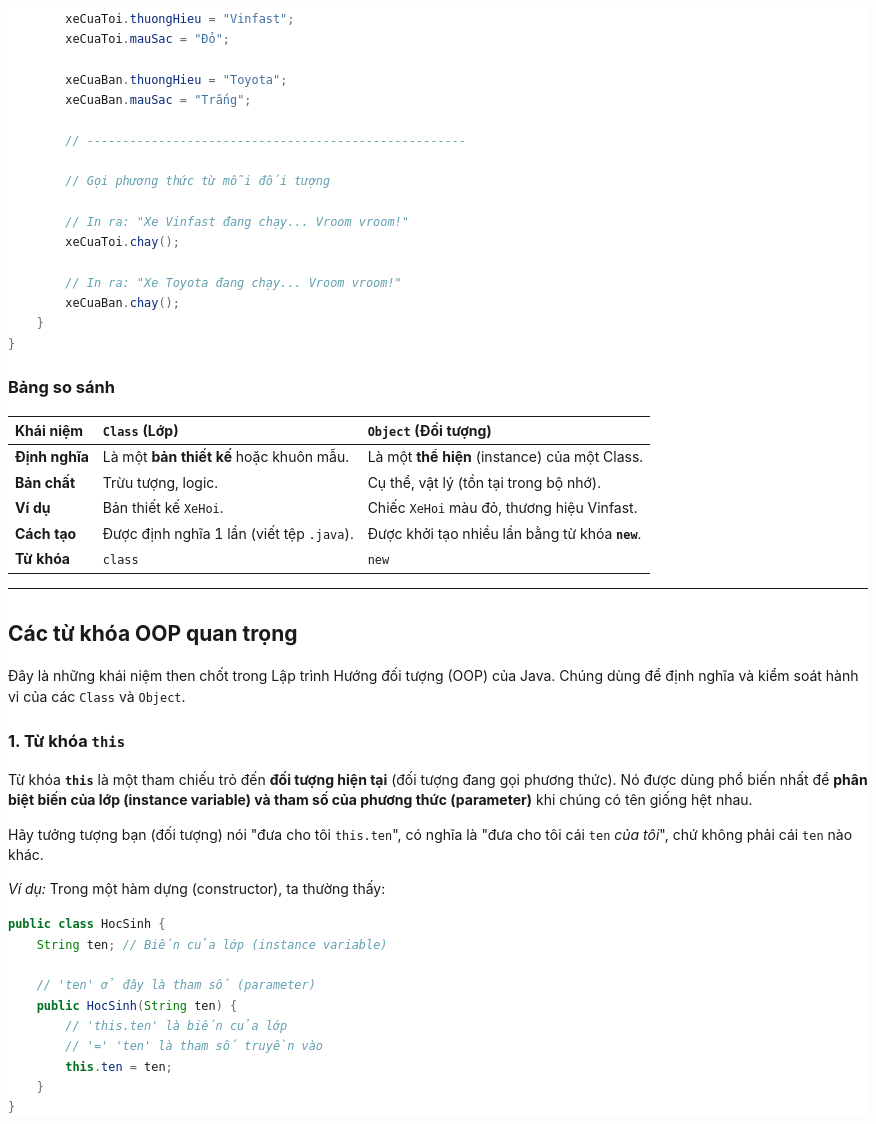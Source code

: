 ```java
        xeCuaToi.thuongHieu = "Vinfast";
        xeCuaToi.mauSac = "Đỏ";

        xeCuaBan.thuongHieu = "Toyota";
        xeCuaBan.mauSac = "Trắng";

        // -----------------------------------------------------

        // Gọi phương thức từ mỗi đối tượng
        
        // In ra: "Xe Vinfast đang chạy... Vroom vroom!"
        xeCuaToi.chay(); 

        // In ra: "Xe Toyota đang chạy... Vroom vroom!"
        xeCuaBan.chay();
    }
}
```

### Bảng so sánh

| Khái niệm      | `Class` (Lớp)                             | `Object` (Đối tượng)                            |
| :------------- | :---------------------------------------- | :---------------------------------------------- |
| **Định nghĩa** | Là một **bản thiết kế** hoặc khuôn mẫu.   | Là một **thể hiện** (instance) của một Class.   |
| **Bản chất**   | Trừu tượng, logic.                        | Cụ thể, vật lý (tồn tại trong bộ nhớ).          |
| **Ví dụ**      | Bản thiết kế `XeHoi`.                     | Chiếc `XeHoi` màu đỏ, thương hiệu Vinfast.      |
| **Cách tạo**   | Được định nghĩa 1 lần (viết tệp `.java`). | Được khởi tạo nhiều lần bằng từ khóa **`new`**. |
| **Từ khóa**    | `class`                                   | `new`                                           |

-----

## Các từ khóa OOP quan trọng

Đây là những khái niệm then chốt trong Lập trình Hướng đối tượng (OOP) của Java. Chúng dùng để định nghĩa và kiểm soát hành vi của các `Class` và `Object`.

### 1\. Từ khóa `this`

Từ khóa **`this`** là một tham chiếu trỏ đến **đối tượng hiện tại** (đối tượng đang gọi phương thức). Nó được dùng phổ biến nhất để **phân biệt biến của lớp (instance variable) và tham số của phương thức (parameter)** khi chúng có tên giống hệt nhau.

Hãy tưởng tượng bạn (đối tượng) nói "đưa cho tôi `this.ten`", có nghĩa là "đưa cho tôi cái `ten` *của tôi*", chứ không phải cái `ten` nào khác.

*Ví dụ:*
Trong một hàm dựng (constructor), ta thường thấy:

```java
public class HocSinh {
    String ten; // Biến của lớp (instance variable)

    // 'ten' ở đây là tham số (parameter)
    public HocSinh(String ten) { 
        // 'this.ten' là biến của lớp
        // '=' 'ten' là tham số truyền vào
        this.ten = ten; 
    }
}
```
